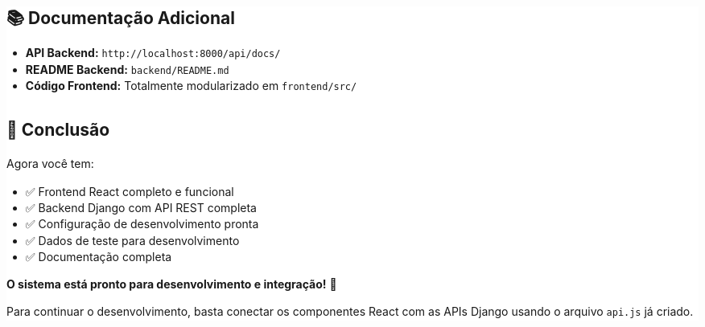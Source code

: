 ## 📚 Documentação Adicional

- **API Backend:** `http://localhost:8000/api/docs/`
- **README Backend:** `backend/README.md`
- **Código Frontend:** Totalmente modularizado em `frontend/src/`

## 🎉 Conclusão

Agora você tem:
- ✅ Frontend React completo e funcional
- ✅ Backend Django com API REST completa
- ✅ Configuração de desenvolvimento pronta
- ✅ Dados de teste para desenvolvimento
- ✅ Documentação completa

**O sistema está pronto para desenvolvimento e integração!** 🚀

Para continuar o desenvolvimento, basta conectar os componentes React com as APIs Django usando o arquivo `api.js` já criado.
